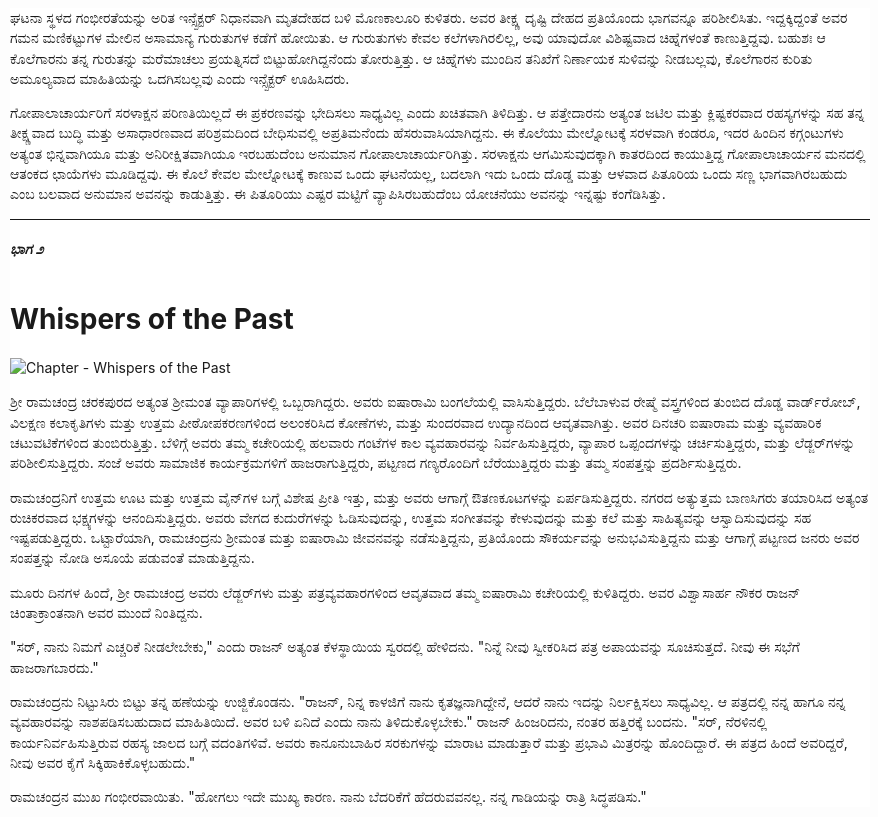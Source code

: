 ಘಟನಾ ಸ್ಥಳದ ಗಂಭೀರತೆಯನ್ನು ಅರಿತ ಇನ್ಸ್ಪೆಕ್ಟರ್ ನಿಧಾನವಾಗಿ ಮೃತದೇಹದ ಬಳಿ ಮೊಣಕಾಲೂರಿ ಕುಳಿತರು. ಅವರ ತೀಕ್ಷ್ಣ ದೃಷ್ಟಿ ದೇಹದ ಪ್ರತಿಯೊಂದು ಭಾಗವನ್ನೂ ಪರಿಶೀಲಿಸಿತು. ಇದ್ದಕ್ಕಿದ್ದಂತೆ ಅವರ ಗಮನ ಮಣಿಕಟ್ಟುಗಳ ಮೇಲಿನ ಅಸಾಮಾನ್ಯ ಗುರುತುಗಳ ಕಡೆಗೆ ಹೋಯಿತು. ಆ ಗುರುತುಗಳು ಕೇವಲ ಕಲೆಗಳಾಗಿರಲಿಲ್ಲ, ಅವು ಯಾವುದೋ ವಿಶಿಷ್ಟವಾದ ಚಿಹ್ನೆಗಳಂತೆ ಕಾಣುತ್ತಿದ್ದವು. ಬಹುಶಃ ಆ ಕೊಲೆಗಾರನು ತನ್ನ ಗುರುತನ್ನು ಮರೆಮಾಚಲು ಪ್ರಯತ್ನಿಸದೆ ಬಿಟ್ಟುಹೋಗಿದ್ದನೆಂದು ತೋರುತ್ತಿತ್ತು. ಆ ಚಿಹ್ನೆಗಳು ಮುಂದಿನ ತನಿಖೆಗೆ ನಿರ್ಣಾಯಕ ಸುಳಿವನ್ನು ನೀಡಬಲ್ಲವು, ಕೊಲೆಗಾರನ ಕುರಿತು ಅಮೂಲ್ಯವಾದ ಮಾಹಿತಿಯನ್ನು ಒದಗಿಸಬಲ್ಲವು ಎಂದು ಇನ್ಸ್ಪೆಕ್ಟರ್ ಊಹಿಸಿದರು.

ಗೋಪಾಲಾಚಾರ್ಯರಿಗೆ ಸರಳಾಕ್ಷನ ಪರಿಣತಿಯಿಲ್ಲದೆ ಈ ಪ್ರಕರಣವನ್ನು ಭೇದಿಸಲು ಸಾಧ್ಯವಿಲ್ಲ ಎಂದು ಖಚಿತವಾಗಿ ತಿಳಿದಿತ್ತು. ಆ ಪತ್ತೇದಾರನು ಅತ್ಯಂತ ಜಟಿಲ ಮತ್ತು ಕ್ಲಿಷ್ಟಕರವಾದ ರಹಸ್ಯಗಳನ್ನು ಸಹ ತನ್ನ ತೀಕ್ಷ್ಣವಾದ ಬುದ್ಧಿ ಮತ್ತು ಅಸಾಧಾರಣವಾದ ಪರಿಶ್ರಮದಿಂದ ಬೇಧಿಸುವಲ್ಲಿ ಅಪ್ರತಿಮನೆಂದು ಹೆಸರುವಾಸಿಯಾಗಿದ್ದನು. ಈ ಕೊಲೆಯು ಮೇಲ್ನೋಟಕ್ಕೆ ಸರಳವಾಗಿ ಕಂಡರೂ, ಇದರ ಹಿಂದಿನ ಕಗ್ಗಂಟುಗಳು ಅತ್ಯಂತ ಭಿನ್ನವಾಗಿಯೂ ಮತ್ತು ಅನಿರೀಕ್ಷಿತವಾಗಿಯೂ ಇರಬಹುದೆಂಬ ಅನುಮಾನ ಗೋಪಾಲಾಚಾರ್ಯರಿಗಿತ್ತು. ಸರಳಾಕ್ಷನು ಆಗಮಿಸುವುದಕ್ಕಾಗಿ ಕಾತರದಿಂದ ಕಾಯುತ್ತಿದ್ದ ಗೋಪಾಲಾಚಾರ್ಯನ ಮನದಲ್ಲಿ ಆತಂಕದ ಛಾಯೆಗಳು ಮೂಡಿದ್ದವು. ಈ ಕೊಲೆ ಕೇವಲ ಮೇಲ್ನೋಟಕ್ಕೆ ಕಾಣುವ ಒಂದು ಘಟನೆಯಲ್ಲ, ಬದಲಾಗಿ ಇದು ಒಂದು ದೊಡ್ಡ ಮತ್ತು ಆಳವಾದ ಪಿತೂರಿಯ ಒಂದು ಸಣ್ಣ ಭಾಗವಾಗಿರಬಹುದು ಎಂಬ ಬಲವಾದ ಅನುಮಾನ ಅವನನ್ನು ಕಾಡುತ್ತಿತ್ತು. ಈ ಪಿತೂರಿಯು ಎಷ್ಟರ ಮಟ್ಟಿಗೆ ವ್ಯಾಪಿಸಿರಬಹುದೆಂಬ ಯೋಚನೆಯು ಅವನನ್ನು ಇನ್ನಷ್ಟು ಕಂಗೆಡಿಸಿತ್ತು.

---

##### ಭಾಗ ೨

# Whispers of the Past

![Chapter - Whispers of the Past](/stories/last-secret-of-merchant/3.jpg)

ಶ್ರೀ ರಾಮಚಂದ್ರ ಚರಕಪುರದ ಅತ್ಯಂತ ಶ್ರೀಮಂತ ವ್ಯಾಪಾರಿಗಳಲ್ಲಿ ಒಬ್ಬರಾಗಿದ್ದರು. ಅವರು ಐಷಾರಾಮಿ ಬಂಗಲೆಯಲ್ಲಿ ವಾಸಿಸುತ್ತಿದ್ದರು. ಬೆಲೆಬಾಳುವ ರೇಷ್ಮೆ ವಸ್ತ್ರಗಳಿಂದ ತುಂಬಿದ ದೊಡ್ಡ ವಾರ್ಡ್‌ರೋಬ್, ವಿಲಕ್ಷಣ ಕಲಾಕೃತಿಗಳು ಮತ್ತು ಉತ್ತಮ ಪೀಠೋಪಕರಣಗಳಿಂದ ಅಲಂಕರಿಸಿದ ಕೋಣೆಗಳು, ಮತ್ತು ಸುಂದರವಾದ ಉದ್ಯಾನದಿಂದ ಆವೃತವಾಗಿತ್ತು. ಅವರ ದಿನಚರಿ ಐಷಾರಾಮ ಮತ್ತು ವ್ಯವಹಾರಿಕ ಚಟುವಟಿಕೆಗಳಿಂದ ತುಂಬಿರುತ್ತಿತ್ತು. ಬೆಳಿಗ್ಗೆ ಅವರು ತಮ್ಮ ಕಚೇರಿಯಲ್ಲಿ ಹಲವಾರು ಗಂಟೆಗಳ ಕಾಲ ವ್ಯವಹಾರವನ್ನು ನಿರ್ವಹಿಸುತ್ತಿದ್ದರು, ವ್ಯಾಪಾರ ಒಪ್ಪಂದಗಳನ್ನು ಚರ್ಚಿಸುತ್ತಿದ್ದರು, ಮತ್ತು ಲೆಡ್ಜರ್‌ಗಳನ್ನು ಪರಿಶೀಲಿಸುತ್ತಿದ್ದರು. ಸಂಜೆ ಅವರು ಸಾಮಾಜಿಕ ಕಾರ್ಯಕ್ರಮಗಳಿಗೆ ಹಾಜರಾಗುತ್ತಿದ್ದರು, ಪಟ್ಟಣದ ಗಣ್ಯರೊಂದಿಗೆ ಬೆರೆಯುತ್ತಿದ್ದರು ಮತ್ತು ತಮ್ಮ ಸಂಪತ್ತನ್ನು ಪ್ರದರ್ಶಿಸುತ್ತಿದ್ದರು.

ರಾಮಚಂದ್ರನಿಗೆ ಉತ್ತಮ ಊಟ ಮತ್ತು ಉತ್ತಮ ವೈನ್‌ಗಳ ಬಗ್ಗೆ ವಿಶೇಷ ಪ್ರೀತಿ ಇತ್ತು, ಮತ್ತು ಅವರು ಆಗಾಗ್ಗೆ ಔತಣಕೂಟಗಳನ್ನು ಏರ್ಪಡಿಸುತ್ತಿದ್ದರು. ನಗರದ ಅತ್ಯುತ್ತಮ ಬಾಣಸಿಗರು ತಯಾರಿಸಿದ ಅತ್ಯಂತ ರುಚಿಕರವಾದ ಭಕ್ಷ್ಯಗಳನ್ನು ಆನಂದಿಸುತ್ತಿದ್ದರು. ಅವರು ವೇಗದ ಕುದುರೆಗಳನ್ನು ಓಡಿಸುವುದನ್ನು, ಉತ್ತಮ ಸಂಗೀತವನ್ನು ಕೇಳುವುದನ್ನು ಮತ್ತು ಕಲೆ ಮತ್ತು ಸಾಹಿತ್ಯವನ್ನು ಆಸ್ವಾದಿಸುವುದನ್ನು ಸಹ ಇಷ್ಟಪಡುತ್ತಿದ್ದರು. ಒಟ್ಟಾರೆಯಾಗಿ, ರಾಮಚಂದ್ರನು ಶ್ರೀಮಂತ ಮತ್ತು ಐಷಾರಾಮಿ ಜೀವನವನ್ನು ನಡೆಸುತ್ತಿದ್ದನು, ಪ್ರತಿಯೊಂದು ಸೌಕರ್ಯವನ್ನು ಅನುಭವಿಸುತ್ತಿದ್ದನು ಮತ್ತು ಆಗಾಗ್ಗೆ ಪಟ್ಟಣದ ಜನರು ಅವರ ಸಂಪತ್ತನ್ನು ನೋಡಿ ಅಸೂಯೆ ಪಡುವಂತೆ ಮಾಡುತ್ತಿದ್ದನು.

ಮೂರು ದಿನಗಳ ಹಿಂದೆ, ಶ್ರೀ ರಾಮಚಂದ್ರ ಅವರು ಲೆಡ್ಜರ್‌ಗಳು ಮತ್ತು ಪತ್ರವ್ಯವಹಾರಗಳಿಂದ ಆವೃತವಾದ ತಮ್ಮ ಐಷಾರಾಮಿ ಕಚೇರಿಯಲ್ಲಿ ಕುಳಿತಿದ್ದರು. ಅವರ ವಿಶ್ವಾಸಾರ್ಹ ನೌಕರ ರಾಜನ್ ಚಿಂತಾಕ್ರಾಂತನಾಗಿ ಅವರ ಮುಂದೆ ನಿಂತಿದ್ದನು.

"ಸರ್, ನಾನು ನಿಮಗೆ ಎಚ್ಚರಿಕೆ ನೀಡಲೇಬೇಕು," ಎಂದು ರಾಜನ್ ಅತ್ಯಂತ ಕೆಳಸ್ಥಾಯಿಯ ಸ್ವರದಲ್ಲಿ ಹೇಳಿದನು. "ನಿನ್ನೆ ನೀವು ಸ್ವೀಕರಿಸಿದ ಪತ್ರ ಅಪಾಯವನ್ನು ಸೂಚಿಸುತ್ತದೆ. ನೀವು ಈ ಸಭೆಗೆ ಹಾಜರಾಗಬಾರದು."

ರಾಮಚಂದ್ರನು ನಿಟ್ಟುಸಿರು ಬಿಟ್ಟು ತನ್ನ ಹಣೆಯನ್ನು ಉಜ್ಜಿಕೊಂಡನು. "ರಾಜನ್, ನಿನ್ನ ಕಾಳಜಿಗೆ ನಾನು ಕೃತಜ್ಞನಾಗಿದ್ದೇನೆ, ಆದರೆ ನಾನು ಇದನ್ನು ನಿರ್ಲಕ್ಷಿಸಲು ಸಾಧ್ಯವಿಲ್ಲ. ಆ ಪತ್ರದಲ್ಲಿ ನನ್ನ ಹಾಗೂ ನನ್ನ ವ್ಯವಹಾರವನ್ನು ನಾಶಪಡಿಸಬಹುದಾದ ಮಾಹಿತಿಯಿದೆ. ಅವರ ಬಳಿ ಏನಿದೆ ಎಂದು ನಾನು ತಿಳಿದುಕೊಳ್ಳಬೇಕು."
ರಾಜನ್ ಹಿಂಜರಿದನು, ನಂತರ ಹತ್ತಿರಕ್ಕೆ ಬಂದನು. "ಸರ್, ನೆರಳಿನಲ್ಲಿ ಕಾರ್ಯನಿರ್ವಹಿಸುತ್ತಿರುವ ರಹಸ್ಯ ಜಾಲದ ಬಗ್ಗೆ ವದಂತಿಗಳಿವೆ. ಅವರು ಕಾನೂನುಬಾಹಿರ ಸರಕುಗಳನ್ನು ಮಾರಾಟ ಮಾಡುತ್ತಾರೆ ಮತ್ತು ಪ್ರಭಾವಿ ಮಿತ್ರರನ್ನು ಹೊಂದಿದ್ದಾರೆ. ಈ ಪತ್ರದ ಹಿಂದೆ ಅವರಿದ್ದರೆ, ನೀವು ಅವರ ಕೈಗೆ ಸಿಕ್ಕಿಹಾಕಿಕೊಳ್ಳಬಹುದು."

ರಾಮಚಂದ್ರನ ಮುಖ ಗಂಭೀರವಾಯಿತು. "ಹೋಗಲು ಇದೇ ಮುಖ್ಯ ಕಾರಣ. ನಾನು ಬೆದರಿಕೆಗೆ ಹೆದರುವವನಲ್ಲ. ನನ್ನ ಗಾಡಿಯನ್ನು ರಾತ್ರಿ ಸಿದ್ಧಪಡಿಸು."
